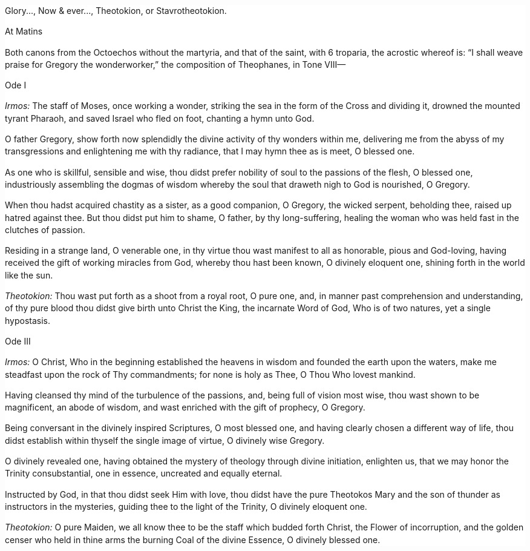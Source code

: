 Glory..., Now & ever..., Theotokion, or Stavrotheotokion.

At Matins

Both canons from the Octoechos without the martyria, and that of the saint, with 6 troparia, the acrostic whereof is: “I shall weave praise for Gregory the wonderworker,” the composition of Theophanes, in Tone VIII—

Ode I

*Irmos:* The staff of Moses, once working a wonder, striking the sea in the form of the Cross and dividing it, drowned the mounted tyrant Pharaoh, and saved Israel who fled on foot, chanting a hymn unto God.

O father Gregory, show forth now splendidly the divine activity of thy wonders within me, delivering me from the abyss of my transgressions and enlightening me with thy radiance, that I may hymn thee as is meet, O blessed one.

As one who is skillful, sensible and wise, thou didst prefer nobility of soul to the passions of the flesh, O blessed one, industriously assembling the dogmas of wisdom whereby the soul that draweth nigh to God is nourished, O Gregory.

When thou hadst acquired chastity as a sister, as a good companion, O Gregory, the wicked serpent, beholding thee, raised up hatred against thee. But thou didst put him to shame, O father, by thy long-suffering, healing the woman who was held fast in the clutches of passion.

Residing in a strange land, O venerable one, in thy virtue thou wast manifest to all as honorable, pious and God-loving, having received the gift of working miracles from God, whereby thou hast been known, O divinely eloquent one, shining forth in the world like the sun.

*Theotokion:* Thou wast put forth as a shoot from a royal root, O pure one, and, in manner past comprehension and understanding, of thy pure blood thou didst give birth unto Christ the King, the incarnate Word of God, Who is of two natures, yet a single hypostasis.

Ode III

*Irmos:* O Christ, Who in the beginning established the heavens in wisdom and founded the earth upon the waters, make me steadfast upon the rock of Thy commandments; for none is holy as Thee, O Thou Who lovest mankind.

Having cleansed thy mind of the turbulence of the passions, and, being full of vision most wise, thou wast shown to be magnificent, an abode of wisdom, and wast enriched with the gift of prophecy, O Gregory.

Being conversant in the divinely inspired Scriptures, O most blessed one, and having clearly chosen a different way of life, thou didst establish within thyself the single image of virtue, O divinely wise Gregory.

O divinely revealed one, having obtained the mystery of theology through divine initiation, enlighten us, that we may honor the Trinity consubstantial, one in essence, uncreated and equally eternal.

Instructed by God, in that thou didst seek Him with love, thou didst have the pure Theotokos Mary and the son of thunder as instructors in the mysteries, guiding thee to the light of the Trinity, O divinely eloquent one.

*Theotokion:* O pure Maiden, we all know thee to be the staff which budded forth Christ, the Flower of incorruption, and the golden censer who held in thine arms the burning Coal of the divine Essence, O divinely blessed one.
